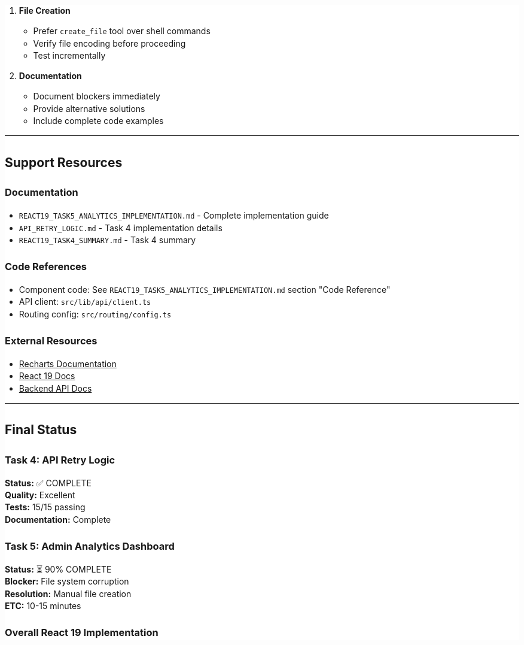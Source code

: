 1. **File Creation**
   - Prefer `create_file` tool over shell commands
   - Verify file encoding before proceeding
   - Test incrementally

2. **Documentation**
   - Document blockers immediately
   - Provide alternative solutions
   - Include complete code examples

---

## Support Resources

### Documentation

- `REACT19_TASK5_ANALYTICS_IMPLEMENTATION.md` - Complete implementation guide
- `API_RETRY_LOGIC.md` - Task 4 implementation details
- `REACT19_TASK4_SUMMARY.md` - Task 4 summary

### Code References

- Component code: See `REACT19_TASK5_ANALYTICS_IMPLEMENTATION.md` section "Code Reference"
- API client: `src/lib/api/client.ts`
- Routing config: `src/routing/config.ts`

### External Resources

- [Recharts Documentation](https://recharts.org/)
- [React 19 Docs](https://react.dev/)
- [Backend API Docs](./latest_api_doc.md)

---

## Final Status

### Task 4: API Retry Logic

**Status:** ✅ COMPLETE  
**Quality:** Excellent  
**Tests:** 15/15 passing  
**Documentation:** Complete

### Task 5: Admin Analytics Dashboard

**Status:** ⏳ 90% COMPLETE  
**Blocker:** File system corruption  
**Resolution:** Manual file creation  
**ETC:** 10-15 minutes

### Overall React 19 Implementation
